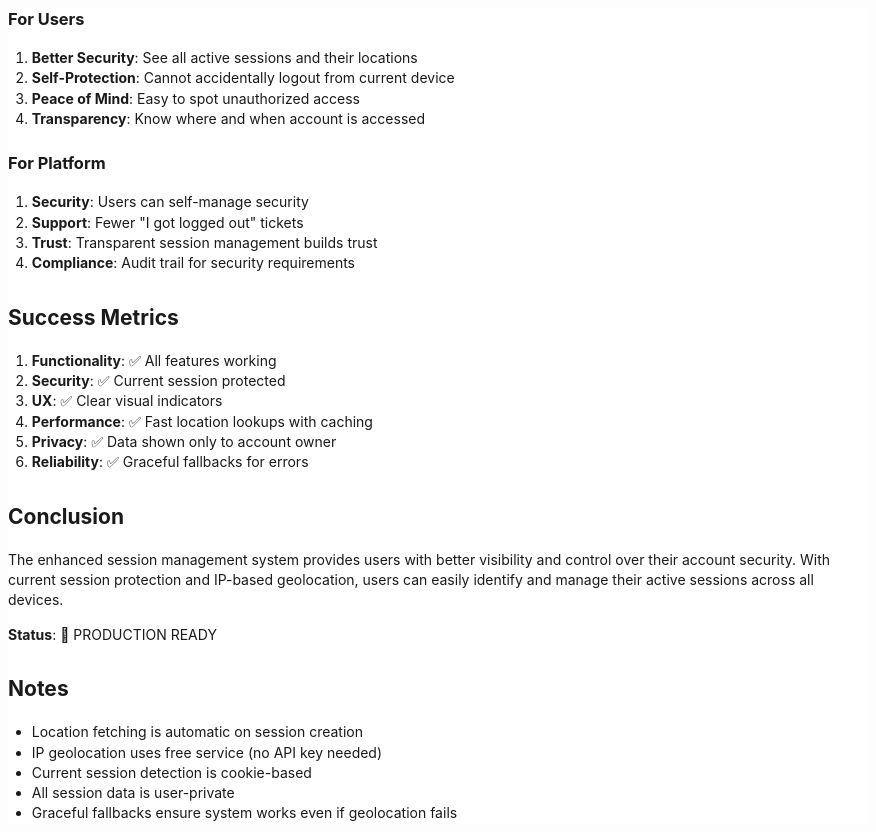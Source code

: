 ### For Users
1. **Better Security**: See all active sessions and their locations
2. **Self-Protection**: Cannot accidentally logout from current device
3. **Peace of Mind**: Easy to spot unauthorized access
4. **Transparency**: Know where and when account is accessed

### For Platform
1. **Security**: Users can self-manage security
2. **Support**: Fewer "I got logged out" tickets
3. **Trust**: Transparent session management builds trust
4. **Compliance**: Audit trail for security requirements

## Success Metrics

1. **Functionality**: ✅ All features working
2. **Security**: ✅ Current session protected
3. **UX**: ✅ Clear visual indicators
4. **Performance**: ✅ Fast location lookups with caching
5. **Privacy**: ✅ Data shown only to account owner
6. **Reliability**: ✅ Graceful fallbacks for errors

## Conclusion

The enhanced session management system provides users with better visibility and control over their account security. With current session protection and IP-based geolocation, users can easily identify and manage their active sessions across all devices.

**Status**: 🎉 PRODUCTION READY

## Notes

- Location fetching is automatic on session creation
- IP geolocation uses free service (no API key needed)
- Current session detection is cookie-based
- All session data is user-private
- Graceful fallbacks ensure system works even if geolocation fails
